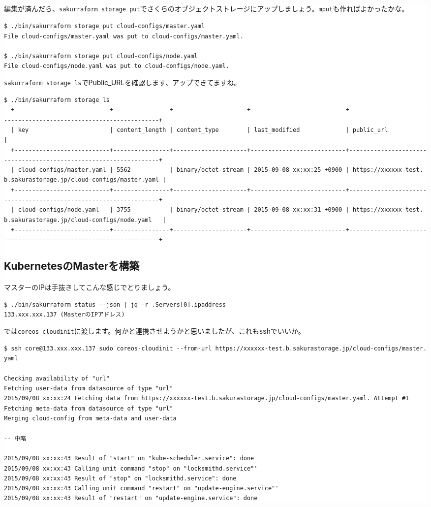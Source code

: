 編集が済んだら、`sakurraform storage put`でさくらのオブジェクトストレージにアップしましょう。`mput`も作ればよかったかな。

```
$ ./bin/sakurraform storage put cloud-configs/master.yaml 
File cloud-configs/master.yaml was put to cloud-configs/master.yaml.

$ ./bin/sakurraform storage put cloud-configs/node.yaml 
File cloud-configs/node.yaml was put to cloud-configs/node.yaml.
```

`sakurraform storage ls`でPublic_URLを確認します、アップできてますね。

```
$ ./bin/sakurraform storage ls
  +---------------------------+----------------+---------------------+---------------------------+------------------------------------------------------------------+
  | key                       | content_length | content_type        | last_modified             | public_url                                                       |
  +---------------------------+----------------+---------------------+---------------------------+------------------------------------------------------------------+
  | cloud-configs/master.yaml | 5562           | binary/octet-stream | 2015-09-08 xx:xx:25 +0900 | https://xxxxxx-test.b.sakurastorage.jp/cloud-configs/master.yaml |
  +---------------------------+----------------+---------------------+---------------------------+------------------------------------------------------------------+
  | cloud-configs/node.yaml   | 3755           | binary/octet-stream | 2015-09-08 xx:xx:31 +0900 | https://xxxxxx-test.b.sakurastorage.jp/cloud-configs/node.yaml   |
  +---------------------------+----------------+---------------------+---------------------------+------------------------------------------------------------------+
```


## KubernetesのMasterを構築

マスターのIPは手抜きしてこんな感じでとりましょう。

```
$ ./bin/sakurraform status --json | jq -r .Servers[0].ipaddress
133.xxx.xxx.137 (MasterのIPアドレス)
```

では`coreos-cloudinit`に渡します。何かと連携させようかと思いましたが、これもsshでいいか。

```
$ ssh core@133.xxx.xxx.137 sudo coreos-cloudinit --from-url https://xxxxxx-test.b.sakurastorage.jp/cloud-configs/master.yaml 

Checking availability of "url"
Fetching user-data from datasource of type "url"
2015/09/08 xx:xx:24 Fetching data from https://xxxxxx-test.b.sakurastorage.jp/cloud-configs/master.yaml. Attempt #1
Fetching meta-data from datasource of type "url"
Merging cloud-config from meta-data and user-data

-- 中略

2015/09/08 xx:xx:43 Result of "start" on "kube-scheduler.service": done
2015/09/08 xx:xx:43 Calling unit command "stop" on "locksmithd.service"'
2015/09/08 xx:xx:43 Result of "stop" on "locksmithd.service": done
2015/09/08 xx:xx:43 Calling unit command "restart" on "update-engine.service"'
2015/09/08 xx:xx:43 Result of "restart" on "update-engine.service": done
```
